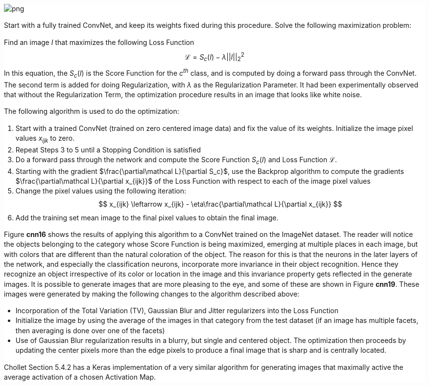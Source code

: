 


![png](output_91_0.png)




Start with a fully trained ConvNet, and keep its weights fixed during this procedure. Solve the following maximization problem: 

Find an image $I$ that maximizes the following Loss Function
$$
\mathcal L = S_c(I) - \lambda ||I||^2_2
$$
In this equation, the $S_c(I)$ is the Score Function for the $c^{th}$ class, and is computed by doing a forward pass through the ConvNet. The second term is added for doing Regularization, with $\lambda$ as the Regularization Parameter. It had been experimentally observed that without the Regularization Term, the optimization procedure results in an image that looks like white noise.

The following algorithm is used to do the optimization:

1. Start with a trained ConvNet (trained on zero centered image data) and fix the value of its weights. Initialize the image pixel values $x_{ijk}$ to zero.
2. Repeat Steps 3 to 5 until a Stopping Condition is satisfied
3. Do a forward pass through the network and compute the Score Function $S_c(I)$ and Loss Function $\mathcal L$.
4. Starting with the gradient $\frac{\partial\mathcal L}{\partial S_c}$, use the Backprop algorithm to compute the gradients $\frac{\partial\mathcal L}{\partial x_{ijk}}$ of the Loss Function with respect to each of the image pixel values
5. Change the pixel values using the following iteration:
$$
x_{ijk} \leftarrow x_{ijk} - \eta\frac{\partial\mathcal L}{\partial x_{ijk}}
$$
6. Add the training set mean image to the final pixel values to obtain the final image.



Figure **cnn16** shows the results of applying this algorithm to a ConvNet trained on the ImageNet dataset. The reader will notice the objects belonging to the category whose Score Function is being maximized, emerging at multiple places in each image, but with colors that are different than the natural coloration of the object. The reason for this is that the neurons in the later layers of the network, and especially the classification neurons, incorporate more invariance in their object recognition. Hence they recognize an object irrespective of its color or location in the image and this invariance property gets reflected in the generate images. It is possible to generate images that are more pleasing to the eye, and some of these are shown in Figure **cnn19**. These images were generated by making the following changes to the algorithm described above:

- Incorporation of the Total Variation (TV), Gaussian Blur and Jitter regularizers into the Loss Function
- Initialize the image by using the average of the images in that category from the test dataset (if an image has multiple facets, then averaging is done over one of the facets)
- Use of Gaussian Blur regularization results in a blurry, but single and centered object. The optimization then proceeds by updating the center pixels more than the edge pixels to produce a final image that is sharp and is centrally located.

Chollet Section 5.4.2 has a Keras implementation of a very similar algorithm for generating images that maximally active the average activation of a chosen Activation Map.
